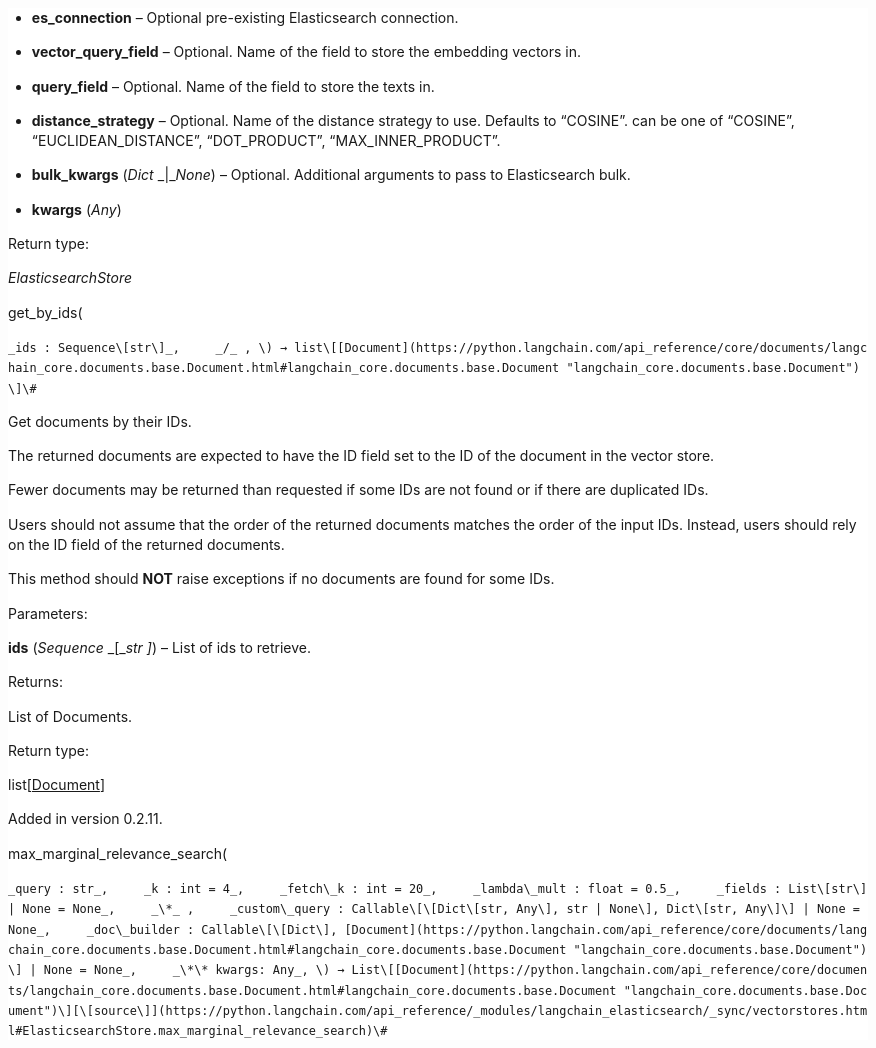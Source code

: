   * **es\_connection** – Optional pre-existing Elasticsearch connection.

  * **vector\_query\_field** – Optional. Name of the field to store the embedding vectors in.

  * **query\_field** – Optional. Name of the field to store the texts in.

  * **distance\_strategy** – Optional. Name of the distance strategy to use. Defaults to “COSINE”. can be one of “COSINE”, “EUCLIDEAN\_DISTANCE”, “DOT\_PRODUCT”, “MAX\_INNER\_PRODUCT”.

  * **bulk\_kwargs** \(_Dict_ _|__None_\) – Optional. Additional arguments to pass to Elasticsearch bulk.

  * **kwargs** \(_Any_\)

Return type:     

_ElasticsearchStore_

get\_by\_ids\(

    _ids : Sequence\[str\]_,     _/_ , \) → list\[[Document](https://python.langchain.com/api_reference/core/documents/langchain_core.documents.base.Document.html#langchain_core.documents.base.Document "langchain_core.documents.base.Document")\]\#     

Get documents by their IDs.

The returned documents are expected to have the ID field set to the ID of the document in the vector store.

Fewer documents may be returned than requested if some IDs are not found or if there are duplicated IDs.

Users should not assume that the order of the returned documents matches the order of the input IDs. Instead, users should rely on the ID field of the returned documents.

This method should **NOT** raise exceptions if no documents are found for some IDs.

Parameters:     

**ids** \(_Sequence_ _\[__str_ _\]_\) – List of ids to retrieve.

Returns:     

List of Documents.

Return type:     

list\[[Document](https://python.langchain.com/api_reference/core/documents/langchain_core.documents.base.Document.html#langchain_core.documents.base.Document "langchain_core.documents.base.Document")\]

Added in version 0.2.11.

max\_marginal\_relevance\_search\(

    _query : str_,     _k : int = 4_,     _fetch\_k : int = 20_,     _lambda\_mult : float = 0.5_,     _fields : List\[str\] | None = None_,     _\*_ ,     _custom\_query : Callable\[\[Dict\[str, Any\], str | None\], Dict\[str, Any\]\] | None = None_,     _doc\_builder : Callable\[\[Dict\], [Document](https://python.langchain.com/api_reference/core/documents/langchain_core.documents.base.Document.html#langchain_core.documents.base.Document "langchain_core.documents.base.Document")\] | None = None_,     _\*\* kwargs: Any_, \) → List\[[Document](https://python.langchain.com/api_reference/core/documents/langchain_core.documents.base.Document.html#langchain_core.documents.base.Document "langchain_core.documents.base.Document")\][\[source\]](https://python.langchain.com/api_reference/_modules/langchain_elasticsearch/_sync/vectorstores.html#ElasticsearchStore.max_marginal_relevance_search)\#     
